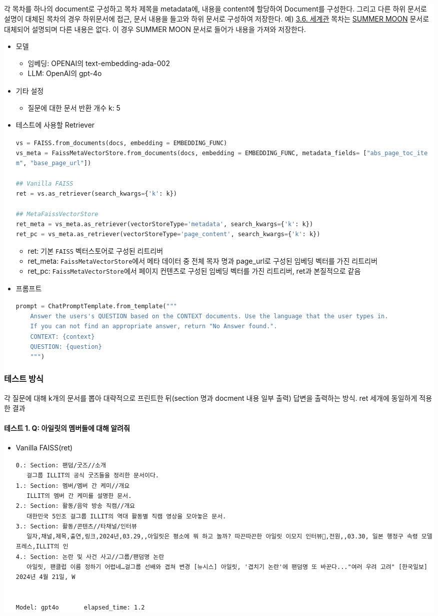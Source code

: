   각 목차를 하나의 document로 구성하고 목차 제목을 metadata에, 내용을 content에 할당하여 Document를 구성한다. 그리고 다른 하위 문서로 설명이 대체된 목차의 경우 하위문서에 접근, 문서 내용을 들고와 하위 문서로 구성하여 저장한다.
  예) [3.6. 세계관](https://namu.wiki/w/ILLIT#s-3.6) 목차는 [SUMMER MOON](https://namu.wiki/w/SUMMER%20MOON) 문서로 대체되어 설명되며 다른 내용은 없다. 이 경우 SUMMER MOON 문서로 들어가 내용을 가져와 저장한다.

- 모델

  - 임베딩: OPENAI의 text-embedding-ada-002
  - LLM: OpenAI의 gpt-4o

- 기타 설정

  - 질문에 대한 문서 반환 개수 k: 5

- 테스트에 사용할 Retriever
  ```python
  vs = FAISS.from_documents(docs, embedding = EMBEDDING_FUNC)
  vs_meta = FaissMetaVectorStore.from_documents(docs, embedding = EMBEDDING_FUNC, metadata_fields= ["abs_page_toc_item", "base_page_url"])
  
  ## Vanilla FAISS
  ret = vs.as_retriever(search_kwargs={'k': k})
  
  ## MetaFaissVectorStore
  ret_meta = vs_meta.as_retriever(vectorStoreType='metadata', search_kwargs={'k': k})
  ret_pc = vs_meta.as_retriever(vectorStoreType='page_content', search_kwargs={'k': k})
  ```

  - ret: 기본 `FAISS` 벡터스토어로 구성된 리트리버
  - ret_meta: `FaissMetaVectorStore`에서 메타 데이터 중 전체 목자 명과 page_url로 구성된 임베딩 벡터를 가진 리트리버
  - ret_pc: `FaissMetaVectorStore`에서 페이지 컨텐츠로 구성된 임베딩 벡터를 가진 리트리버, ret과 본질적으로 같음

- 프롬프트
  ``` python
  prompt = ChatPromptTemplate.from_template("""
      Answer the users's QUESTION based on the CONTEXT documents. Use the language that the user types in.
      If you can not find an appropriate answer, return "No Answer found.".
      CONTEXT: {context}
      QUESTION: {question}
      """)
  ```

  

### 테스트 방식

각 질문에 대해 k개의 문서를 뽑아 대략적으로 프린트한 뒤(section 명과 docment 내용 일부 출력) 답변을 출력하는 방식. ret 세개에 동일하게 적용한 결과

#### 테스트 1. Q: 아일릿의 멤버들에 대해 알려줘

- Vanilla FAISS(ret) 

  ```
  0.: Section: 팬덤/굿즈//소개
  	 걸그룹 ILLIT의 공식 굿즈들을 정리한 문서이다.
  1.: Section: 멤버/멤버 간 케미//개요
  	 ILLIT의 멤버 간 케미를 설명한 문서.
  2.: Section: 활동/음악 방송 직캠//개요
  	 대한민국 5인조 걸그룹 ILLIT의 역대 활동별 직캠 영상을 모아놓은 문서.
  3.: Section: 활동/콘텐츠//타채널/인터뷰
  	 일자,채널,제목,출연,링크,2024년,03.29,,아일릿은 평소에 뭐 하고 놀까? 따끈따끈한 아일릿 이모지 인터뷰💜,전원,,03.30, 일본 행정구 속령 모델프레스,ILLIT의 인
  4.: Section: 논란 및 사건 사고//그룹/팬덤명 논란
  	 아일릿, 팬클럽 이름 정하기 어렵네…걸그룹 선배와 겹쳐 변경 [뉴시스] 아일릿, '겹치기 논란'에 팬덤명 또 바꾼다..."여러 우려 고려" [한국일보] 2024년 4월 21일, W
  
  
  Model: gpt4o 		 elapsed_time: 1.2 
  
  ```